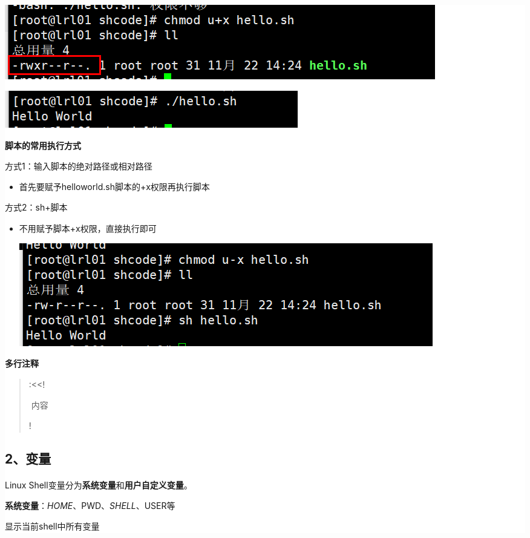 ![image-20211122142712005](Linux.assets\image-20211122142712005.png)

![image-20211122142728655](Linux.assets\image-20211122142728655.png)



**脚本的常用执行方式**

方式1：输入脚本的绝对路径或相对路径

* 首先要赋予helloworld.sh脚本的+x权限再执行脚本

方式2：sh+脚本

* 不用赋予脚本+x权限，直接执行即可

  ![image-20211122142922221](Linux.assets\image-20211122142922221.png)



**多行注释**

> :<<!
>
> ​	内容
>
> !



## 2、变量

Linux Shell变量分为**系统变量**和**用户自定义变量**。

**系统变量**：$HOME、$PWD、$SHELL、$USER等



显示当前shell中所有变量
